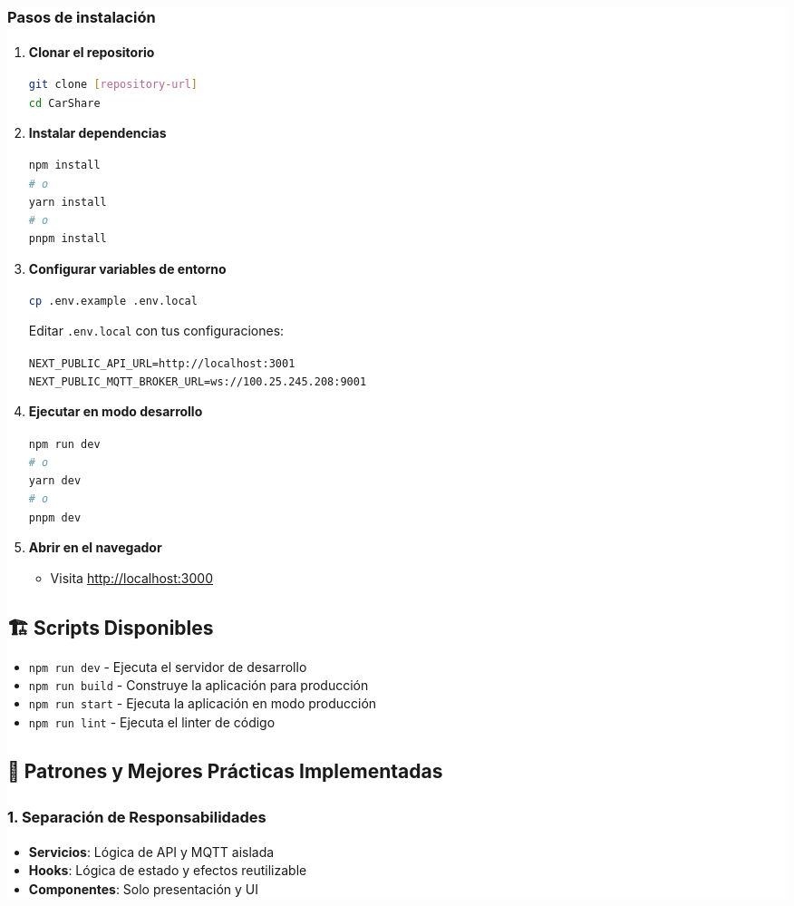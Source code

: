 ### Pasos de instalación

1. **Clonar el repositorio**
   ```bash
   git clone [repository-url]
   cd CarShare
   ```

2. **Instalar dependencias**
   ```bash
   npm install
   # o
   yarn install
   # o
   pnpm install
   ```

3. **Configurar variables de entorno**
   ```bash
   cp .env.example .env.local
   ```
   
   Editar `.env.local` con tus configuraciones:
   ```env
   NEXT_PUBLIC_API_URL=http://localhost:3001
   NEXT_PUBLIC_MQTT_BROKER_URL=ws://100.25.245.208:9001
   ```

4. **Ejecutar en modo desarrollo**
   ```bash
   npm run dev
   # o
   yarn dev
   # o
   pnpm dev
   ```

5. **Abrir en el navegador**
   - Visita [http://localhost:3000](http://localhost:3000)

## 🏗️ Scripts Disponibles

- `npm run dev` - Ejecuta el servidor de desarrollo
- `npm run build` - Construye la aplicación para producción
- `npm run start` - Ejecuta la aplicación en modo producción
- `npm run lint` - Ejecuta el linter de código

## 🔧 Patrones y Mejores Prácticas Implementadas

### 1. **Separación de Responsabilidades**
- **Servicios**: Lógica de API y MQTT aislada
- **Hooks**: Lógica de estado y efectos reutilizable
- **Componentes**: Solo presentación y UI
